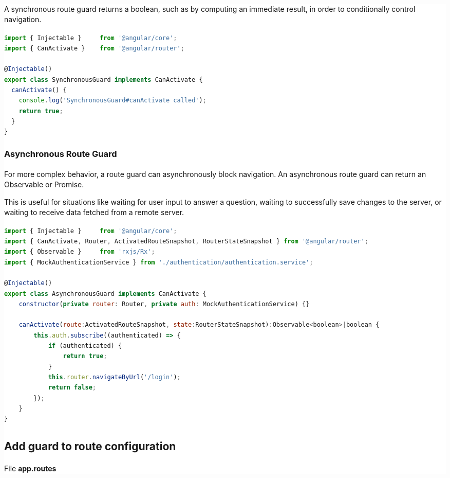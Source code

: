 A synchronous route guard returns a boolean, such as by computing an immediate result, in order to conditionally control navigation.

```js
import { Injectable }     from '@angular/core';
import { CanActivate }    from '@angular/router';

@Injectable()
export class SynchronousGuard implements CanActivate {
  canActivate() {
    console.log('SynchronousGuard#canActivate called');
    return true;
  }
}

```

### Asynchronous Route Guard

For more complex behavior, a route guard can asynchronously block navigation. An asynchronous route guard can return an Observable or Promise.

This is useful for situations like waiting for user input to answer a question, waiting to successfully save changes to the server, or waiting to receive data fetched from a remote server.

```js
import { Injectable }     from '@angular/core';
import { CanActivate, Router, ActivatedRouteSnapshot, RouterStateSnapshot } from '@angular/router';
import { Observable }     from 'rxjs/Rx';
import { MockAuthenticationService } from './authentication/authentication.service';

@Injectable()
export class AsynchronousGuard implements CanActivate {
    constructor(private router: Router, private auth: MockAuthenticationService) {}

    canActivate(route:ActivatedRouteSnapshot, state:RouterStateSnapshot):Observable<boolean>|boolean {
        this.auth.subscribe((authenticated) => {
            if (authenticated) {
                return true;
            }
            this.router.navigateByUrl('/login');
            return false;
        });
    }
}

```



## Add guard to route configuration


File **app.routes**
